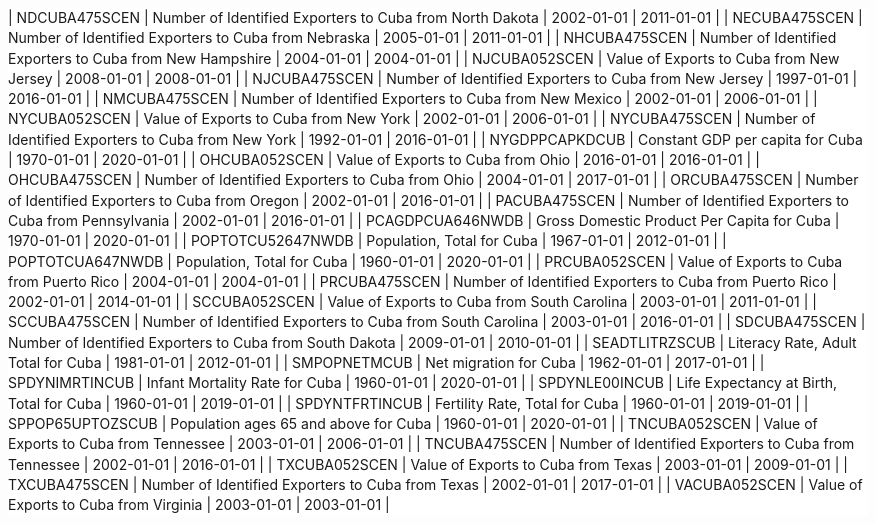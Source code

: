 | NDCUBA475SCEN       | Number of Identified Exporters to Cuba from North Dakota                                                               | 2002-01-01          | 2011-01-01        |
| NECUBA475SCEN       | Number of Identified Exporters to Cuba from Nebraska                                                                   | 2005-01-01          | 2011-01-01        |
| NHCUBA475SCEN       | Number of Identified Exporters to Cuba from New Hampshire                                                              | 2004-01-01          | 2004-01-01        |
| NJCUBA052SCEN       | Value of Exports to Cuba from New Jersey                                                                               | 2008-01-01          | 2008-01-01        |
| NJCUBA475SCEN       | Number of Identified Exporters to Cuba from New Jersey                                                                 | 1997-01-01          | 2016-01-01        |
| NMCUBA475SCEN       | Number of Identified Exporters to Cuba from New Mexico                                                                 | 2002-01-01          | 2006-01-01        |
| NYCUBA052SCEN       | Value of Exports to Cuba from New York                                                                                 | 2002-01-01          | 2006-01-01        |
| NYCUBA475SCEN       | Number of Identified Exporters to Cuba from New York                                                                   | 1992-01-01          | 2016-01-01        |
| NYGDPPCAPKDCUB      | Constant GDP per capita for Cuba                                                                                       | 1970-01-01          | 2020-01-01        |
| OHCUBA052SCEN       | Value of Exports to Cuba from Ohio                                                                                     | 2016-01-01          | 2016-01-01        |
| OHCUBA475SCEN       | Number of Identified Exporters to Cuba from Ohio                                                                       | 2004-01-01          | 2017-01-01        |
| ORCUBA475SCEN       | Number of Identified Exporters to Cuba from Oregon                                                                     | 2002-01-01          | 2016-01-01        |
| PACUBA475SCEN       | Number of Identified Exporters to Cuba from Pennsylvania                                                               | 2002-01-01          | 2016-01-01        |
| PCAGDPCUA646NWDB    | Gross Domestic Product Per Capita for Cuba                                                                             | 1970-01-01          | 2020-01-01        |
| POPTOTCU52647NWDB   | Population, Total for Cuba                                                                                             | 1967-01-01          | 2012-01-01        |
| POPTOTCUA647NWDB    | Population, Total for Cuba                                                                                             | 1960-01-01          | 2020-01-01        |
| PRCUBA052SCEN       | Value of Exports to Cuba from Puerto Rico                                                                              | 2004-01-01          | 2004-01-01        |
| PRCUBA475SCEN       | Number of Identified Exporters to Cuba from Puerto Rico                                                                | 2002-01-01          | 2014-01-01        |
| SCCUBA052SCEN       | Value of Exports to Cuba from South Carolina                                                                           | 2003-01-01          | 2011-01-01        |
| SCCUBA475SCEN       | Number of Identified Exporters to Cuba from South Carolina                                                             | 2003-01-01          | 2016-01-01        |
| SDCUBA475SCEN       | Number of Identified Exporters to Cuba from South Dakota                                                               | 2009-01-01          | 2010-01-01        |
| SEADTLITRZSCUB      | Literacy Rate, Adult Total for Cuba                                                                                    | 1981-01-01          | 2012-01-01        |
| SMPOPNETMCUB        | Net migration for Cuba                                                                                                 | 1962-01-01          | 2017-01-01        |
| SPDYNIMRTINCUB      | Infant Mortality Rate for Cuba                                                                                         | 1960-01-01          | 2020-01-01        |
| SPDYNLE00INCUB      | Life Expectancy at Birth, Total for Cuba                                                                               | 1960-01-01          | 2019-01-01        |
| SPDYNTFRTINCUB      | Fertility Rate, Total for Cuba                                                                                         | 1960-01-01          | 2019-01-01        |
| SPPOP65UPTOZSCUB    | Population ages 65 and above for Cuba                                                                                  | 1960-01-01          | 2020-01-01        |
| TNCUBA052SCEN       | Value of Exports to Cuba from Tennessee                                                                                | 2003-01-01          | 2006-01-01        |
| TNCUBA475SCEN       | Number of Identified Exporters to Cuba from Tennessee                                                                  | 2002-01-01          | 2016-01-01        |
| TXCUBA052SCEN       | Value of Exports to Cuba from Texas                                                                                    | 2003-01-01          | 2009-01-01        |
| TXCUBA475SCEN       | Number of Identified Exporters to Cuba from Texas                                                                      | 2002-01-01          | 2017-01-01        |
| VACUBA052SCEN       | Value of Exports to Cuba from Virginia                                                                                 | 2003-01-01          | 2003-01-01        |